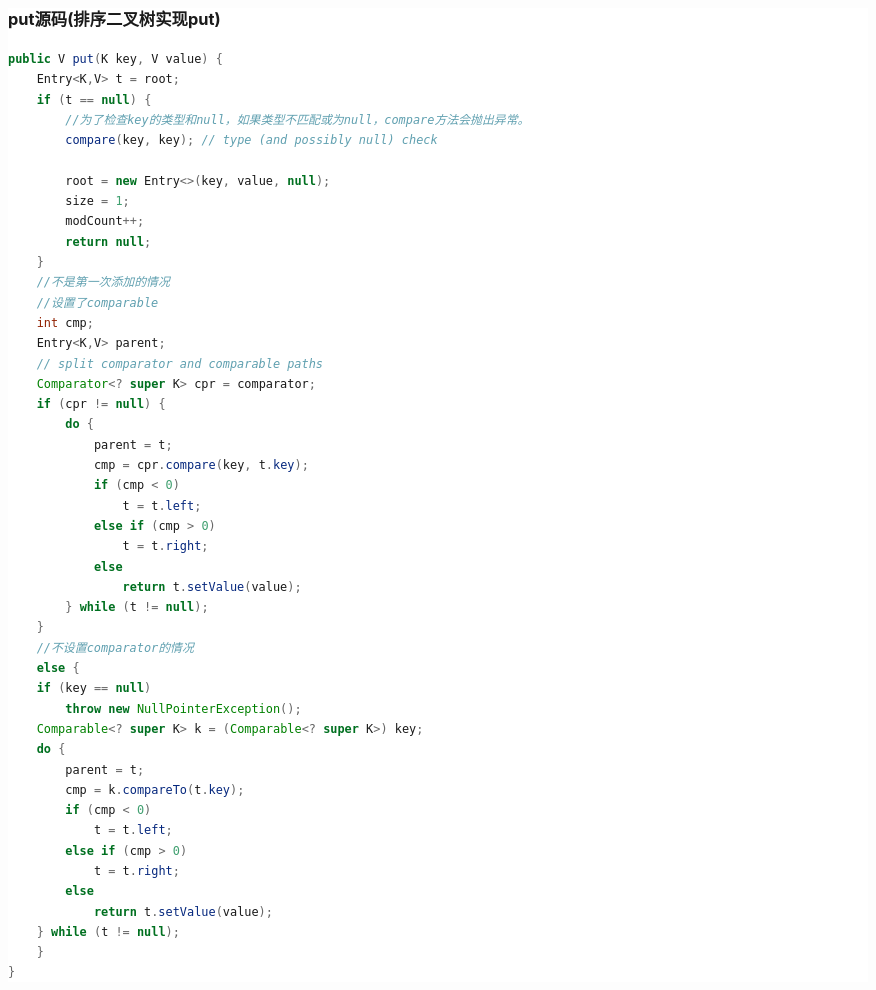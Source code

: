 ```java
```

### put源码(排序二叉树实现put)

```java
public V put(K key, V value) {
    Entry<K,V> t = root;
    if (t == null) {
        //为了检查key的类型和null，如果类型不匹配或为null，compare方法会抛出异常。
        compare(key, key); // type (and possibly null) check

        root = new Entry<>(key, value, null);
        size = 1;
        modCount++;
        return null;
    }
    //不是第一次添加的情况
    //设置了comparable
    int cmp;
    Entry<K,V> parent;
    // split comparator and comparable paths
    Comparator<? super K> cpr = comparator;
    if (cpr != null) {
        do {
            parent = t;
            cmp = cpr.compare(key, t.key);
            if (cmp < 0)
                t = t.left;
            else if (cmp > 0)
                t = t.right;
            else
                return t.setValue(value);
        } while (t != null);
    }
    //不设置comparator的情况
    else {
    if (key == null)
        throw new NullPointerException();
    Comparable<? super K> k = (Comparable<? super K>) key;
    do {
        parent = t;
        cmp = k.compareTo(t.key);
        if (cmp < 0)
            t = t.left;
        else if (cmp > 0)
            t = t.right;
        else
            return t.setValue(value);
    } while (t != null);
    }
}
```
